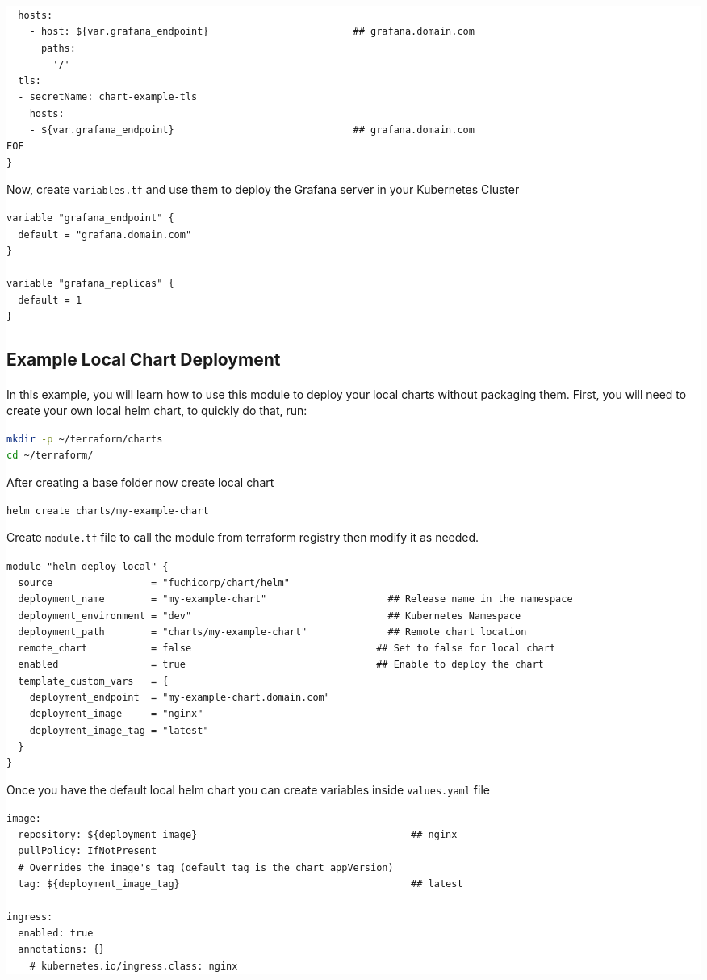 ```hcl
  hosts:
    - host: ${var.grafana_endpoint}                         ## grafana.domain.com
      paths:
      - '/'
  tls:
  - secretName: chart-example-tls
    hosts:
    - ${var.grafana_endpoint}                               ## grafana.domain.com
EOF 
}
```

Now, create `variables.tf` and use them to deploy the Grafana server in your Kubernetes Cluster
```
variable "grafana_endpoint" {
  default = "grafana.domain.com"
}

variable "grafana_replicas" {
  default = 1
}
```
    
## Example Local Chart Deployment 
In this example, you will learn how to use this module to deploy your local charts without packaging them. 
First, you will need to create your own local helm chart, to quickly do that, run:
```sh
mkdir -p ~/terraform/charts
cd ~/terraform/
```
After creating a base folder now create local chart
```sh
helm create charts/my-example-chart
```
Create `module.tf` file to call the module from terraform registry then modify it as needed.

```hcl
module "helm_deploy_local" {
  source                 = "fuchicorp/chart/helm"
  deployment_name        = "my-example-chart"                     ## Release name in the namespace
  deployment_environment = "dev"                                  ## Kubernetes Namespace
  deployment_path        = "charts/my-example-chart"              ## Remote chart location
  remote_chart           = false                                ## Set to false for local chart
  enabled                = true                                 ## Enable to deploy the chart
  template_custom_vars   = {
    deployment_endpoint  = "my-example-chart.domain.com"
    deployment_image     = "nginx"
    deployment_image_tag = "latest"
  }
}

```
Once you have the default local helm chart you can create variables inside `values.yaml` file
```
image:
  repository: ${deployment_image}                                     ## nginx
  pullPolicy: IfNotPresent            
  # Overrides the image's tag (default tag is the chart appVersion)  
  tag: ${deployment_image_tag}                                        ## latest

ingress:
  enabled: true
  annotations: {}
    # kubernetes.io/ingress.class: nginx
```